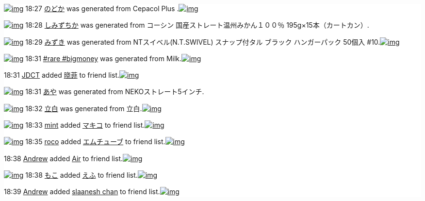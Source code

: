 [![img](http://www.deviantsart.com/rjifke.png)](http://www.barcodekanojo.com/kanojo/3058545/%E3%81%AE%E3%81%A9%E3%81%8B) 18:27 [のどか](http://www.barcodekanojo.com/kanojo/3058545/%E3%81%AE%E3%81%A9%E3%81%8B) was generated from Cepacol Plus .[![img](http://www.deviantsart.com/2uq3edr.jpeg)](http://www.barcodekanojo.com/product_images/barcode/5782537/1405675622/Cepacol%20Plus%20.jpg)

[![img](http://www.deviantsart.com/giei84.png)](http://www.barcodekanojo.com/kanojo/3058546/%E3%81%97%E3%81%BF%E3%81%9A%E3%81%A1%E3%81%8B) 18:28 [しみずちか](http://www.barcodekanojo.com/kanojo/3058546/%E3%81%97%E3%81%BF%E3%81%9A%E3%81%A1%E3%81%8B) was generated from コーシン 国産ストレート温州みかん１００％ 195g×15本（カートカン）.

[![img](http://www.deviantsart.com/3495qme.png)](http://www.barcodekanojo.com/kanojo/3058547/%E3%81%BF%E3%81%9A%E3%81%8D) 18:29 [みずき](http://www.barcodekanojo.com/kanojo/3058547/%E3%81%BF%E3%81%9A%E3%81%8D) was generated from NTスイベル(N.T.SWIVEL) スナップ付タル ブラック ハンガーパック 50個入 #10.[![img](http://www.deviantsart.com/ippp0l.jpeg)](http://www.barcodekanojo.com/product_images/barcode/5782539/1405675721/50x50xNT,PE3,P82,PB9,PE3,P82,PA4,PE3,P83,P99,PE3,P83,PAB,P28N.T.SWIVEL,P29,P20,PE3,P82,PB9,PE3,P83,P8A,PE3,P83,P83,PE3,P83,P97,PE4,PBB,P98,PE3,P82,PBF,PE3,P83,PAB,P20,PE3,P83,P96,PE3,P83,PA9,PE3,P83,P83,PE3,P82,PAF,P20,PE3,P83,P8F,PE3,P83,PB3,PE3,P82,PAC,PE3,P83,PBC,PE3,P83,P91,PE3,P83,P83,PE3,P82,PAF,P2050,PE5,P80,P8B,PE5,P85,PA5,P20,P2310.jpg,qw=88,ah=88.pagespeed.ic.TJG4JVWevi.jpg)

[![img](http://www.deviantsart.com/7v73hs.png)](http://www.barcodekanojo.com/kanojo/3058548/%23rare%20%23bigmoney) 18:31 [#rare #bigmoney](http://www.barcodekanojo.com/kanojo/3058548/%23rare%20%23bigmoney) was generated from Milk.[![img](http://www.deviantsart.com/1ucjgmq.jpeg)](http://www.barcodekanojo.com/product_images/barcode/5782540/1405675854/Milk.jpg)

18:31 [JDCT](http://www.barcodekanojo.com/user/476546/JDCT) added [晓菲](http://www.barcodekanojo.com/kanojo/1859360/%E6%99%93%E8%8F%B2) to friend list.[![img](http://www.deviantsart.com/1n99pqi.png)](http://www.barcodekanojo.com/kanojo/1859360/%E6%99%93%E8%8F%B2)

[![img](http://www.deviantsart.com/2l1kfc7.png)](http://www.barcodekanojo.com/kanojo/3058549/%E3%81%82%E3%82%84) 18:31 [あや](http://www.barcodekanojo.com/kanojo/3058549/%E3%81%82%E3%82%84) was generated from NEKOストレート5インチ.

[![img](http://www.deviantsart.com/1ttkvu9.png)](http://www.barcodekanojo.com/kanojo/3058550/%E7%AB%8B%E7%99%BD) 18:32 [立白](http://www.barcodekanojo.com/kanojo/3058550/%E7%AB%8B%E7%99%BD) was generated from 立白.[![img](http://www.deviantsart.com/3u54o2v.jpeg)](http://www.barcodekanojo.com/product_images/barcode/2951363/1312859765/%E6%B4%97%E8%A1%A3%E7%9A%82.jpg)

[![img](http://www.deviantsart.com/3okrgck.jpeg)](http://www.barcodekanojo.com/user/470167/mint) 18:33 [mint](http://www.barcodekanojo.com/user/470167/mint) added [マキコ](http://www.barcodekanojo.com/kanojo/1685/%E3%83%9E%E3%82%AD%E3%82%B3) to friend list.[![img](http://www.deviantsart.com/1dvurg5.png)](http://www.barcodekanojo.com/kanojo/1685/%E3%83%9E%E3%82%AD%E3%82%B3)

[![img](http://www.deviantsart.com/1tlmfe0.jpeg)](http://www.barcodekanojo.com/user/244639/roco) 18:35 [roco](http://www.barcodekanojo.com/user/244639/roco) added [エムチューブ](http://www.barcodekanojo.com/kanojo/2316756/%E3%82%A8%E3%83%A0%E3%83%81%E3%83%A5%E3%83%BC%E3%83%96) to friend list.[![img](http://www.deviantsart.com/3c7ccgr.png)](http://www.barcodekanojo.com/kanojo/2316756/%E3%82%A8%E3%83%A0%E3%83%81%E3%83%A5%E3%83%BC%E3%83%96)

18:38 [Andrew](http://www.barcodekanojo.com/user/476900/Andrew) added [Air](http://www.barcodekanojo.com/kanojo/2570529/Air) to friend list.[![img](http://www.deviantsart.com/17jll3m.png)](http://www.barcodekanojo.com/kanojo/2570529/Air)

[![img](http://www.deviantsart.com/36necs5.jpeg)](http://www.barcodekanojo.com/user/401874/%E3%82%82%E3%81%93) 18:38 [もこ](http://www.barcodekanojo.com/user/401874/%E3%82%82%E3%81%93) added [えふ](http://www.barcodekanojo.com/kanojo/53858/%E3%81%88%E3%81%B5) to friend list.[![img](http://www.deviantsart.com/ivlaqa.png)](http://www.barcodekanojo.com/kanojo/53858/%E3%81%88%E3%81%B5)

18:39 [Andrew](http://www.barcodekanojo.com/user/476900/Andrew) added [slaanesh chan](http://www.barcodekanojo.com/kanojo/2746628/slaanesh%20chan) to friend list.[![img](http://www.deviantsart.com/3oaudie.png)](http://www.barcodekanojo.com/kanojo/2746628/slaanesh%20chan)

